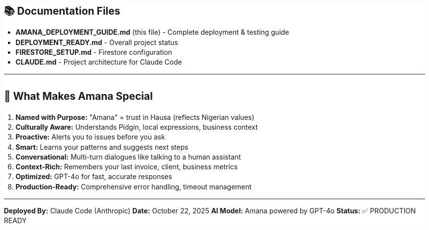 
## 📚 Documentation Files

- **AMANA_DEPLOYMENT_GUIDE.md** (this file) - Complete deployment & testing guide
- **DEPLOYMENT_READY.md** - Overall project status
- **FIRESTORE_SETUP.md** - Firestore configuration
- **CLAUDE.md** - Project architecture for Claude Code

---

## 🎉 What Makes Amana Special

1. **Named with Purpose:** "Amana" = trust in Hausa (reflects Nigerian values)
2. **Culturally Aware:** Understands Pidgin, local expressions, business context
3. **Proactive:** Alerts you to issues before you ask
4. **Smart:** Learns your patterns and suggests next steps
5. **Conversational:** Multi-turn dialogues like talking to a human assistant
6. **Context-Rich:** Remembers your last invoice, client, business metrics
7. **Optimized:** GPT-4o for fast, accurate responses
8. **Production-Ready:** Comprehensive error handling, timeout management

---

**Deployed By:** Claude Code (Anthropic)
**Date:** October 22, 2025
**AI Model:** Amana powered by GPT-4o
**Status:** ✅ PRODUCTION READY
